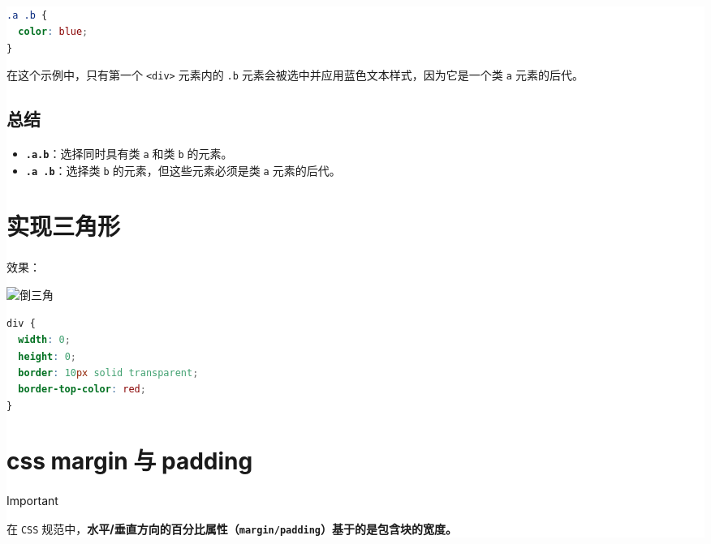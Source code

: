 ```css
.a .b {
  color: blue;
}
```

在这个示例中，只有第一个 `<div>` 元素内的 `.b` 元素会被选中并应用蓝色文本样式，因为它是一个类 `a` 元素的后代。

## 总结

- **`.a.b`**：选择同时具有类 `a` 和类 `b` 的元素。
- **`.a .b`**：选择类 `b` 的元素，但这些元素必须是类 `a` 元素的后代。

# 实现三角形

效果：

![倒三角](/css_images/倒三角.png)

```css
div {
  width: 0;
  height: 0;
  border: 10px solid transparent;
  border-top-color: red;
}
```

# css margin 与 padding

> [!IMPORTANT]
>
> 在 `CSS` 规范中，**水平/垂直方向的百分比属性（`margin/padding`）基于的是包含块的宽度。**
